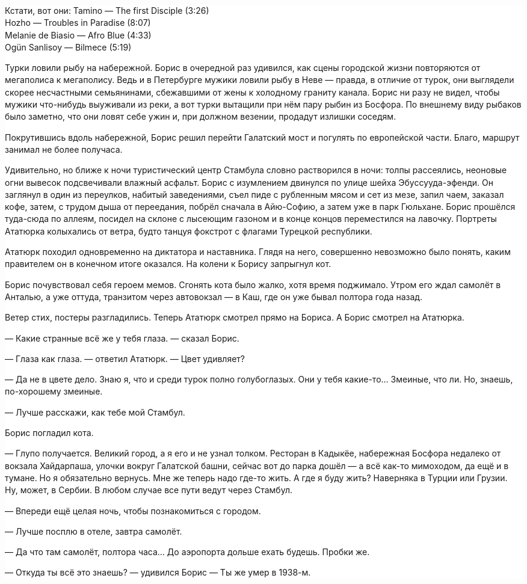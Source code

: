 Кстати, вот они:
Tamino — The first Disciple (3:26)  
Hozho — Troubles in Paradise (8:07)  
Melanie de Biasio — Afro Blue (4:33)  
Ogün Sanlisoy — Bilmece (5:19)

Турки ловили рыбу на набережной. Борис в очередной раз удивился, как сцены городской жизни повторяются от мегаполиса к мегаполису. Ведь и в Петербурге мужики ловили рыбу в Неве — правда, в отличие от турок, они выглядели скорее несчастными семьянинами, сбежавшими от жены к холодному граниту канала. Борис ни разу не видел, чтобы мужики что-нибудь выуживали из реки, а вот турки вытащили при нём пару рыбин из Босфора. По внешнему виду рыбаков было заметно, что они ловят себе ужин и, при должном везении, продадут излишки соседям.

Покрутившись вдоль набережной, Борис решил перейти Галатский мост и погулять по европейской части. Благо, маршрут занимал не более получаса.

Удивительно, но ближе к ночи туристический центр Стамбула словно растворился в ночи: толпы рассеялись, неоновые огни вывесок подсвечивали влажный асфальт. Борис с изумлением двинулся по улице шейха Эбуссууда-эфенди. Он заглянул в один из переулков, набитый заведениями, съел пиде с рубленным мясом и сет из мезе, запил чаем, заказал кофе, затем, с трудом дыша от переедания, побрёл сначала в Айю-Софию, а затем уже в парк Гюльхане. Борис прошёлся туда-сюда по аллеям, посидел на склоне с лысеющим газоном и в конце концов переместился на лавочку. Портреты Ататюрка колыхались от ветра, будто танцуя фокстрот с флагами Турецкой республики. 

Ататюрк походил одновременно на диктатора и наставника. Глядя на него, совершенно невозможно было понять, каким правителем он в конечном итоге оказался. На колени к Борису запрыгнул кот.

Борис почувствовал себя героем мемов. Сгонять кота было жалко, хотя время поджимало. Утром его ждал самолёт в Анталью, а уже оттуда, транзитом через автовокзал — в Каш, где он уже бывал полтора года назад.

Ветер стих, постеры разгладились. Теперь Ататюрк смотрел прямо на Бориса. А Борис смотрел на Ататюрка. 

— Какие странные всё же у тебя глаза. — сказал Борис.

— Глаза как глаза. — ответил Ататюрк. — Цвет удивляет?

— Да не в цвете дело. Знаю я, что и среди турок полно голубоглазых. Они у тебя какие-то… Змеиные, что ли. Но, знаешь, по-хорошему змеиные.

— Лучше расскажи, как тебе мой Стамбул.

Борис погладил кота.

— Глупо получается. Великий город, а я его и не узнал толком. Ресторан в Кадыкёе, набережная Босфора недалеко от вокзала Хайдарпаша, улочки вокруг Галатской башни, сейчас вот до парка дошёл — а всё как-то мимоходом, да ещё и в тумане. Но я обязательно вернусь. Мне же теперь надо где-то жить. А где я буду жить? Наверняка в Турции или Грузии. Ну, может, в Сербии. В любом случае все пути ведут через Стамбул.

— Впереди ещё целая ночь, чтобы познакомиться с городом.

— Лучше посплю в отеле, завтра самолёт.

— Да что там самолёт, полтора часа… До аэропорта дольше ехать будешь. Пробки же.

— Откуда ты всё это знаешь? — удивился Борис — Ты же умер в 1938-м.
